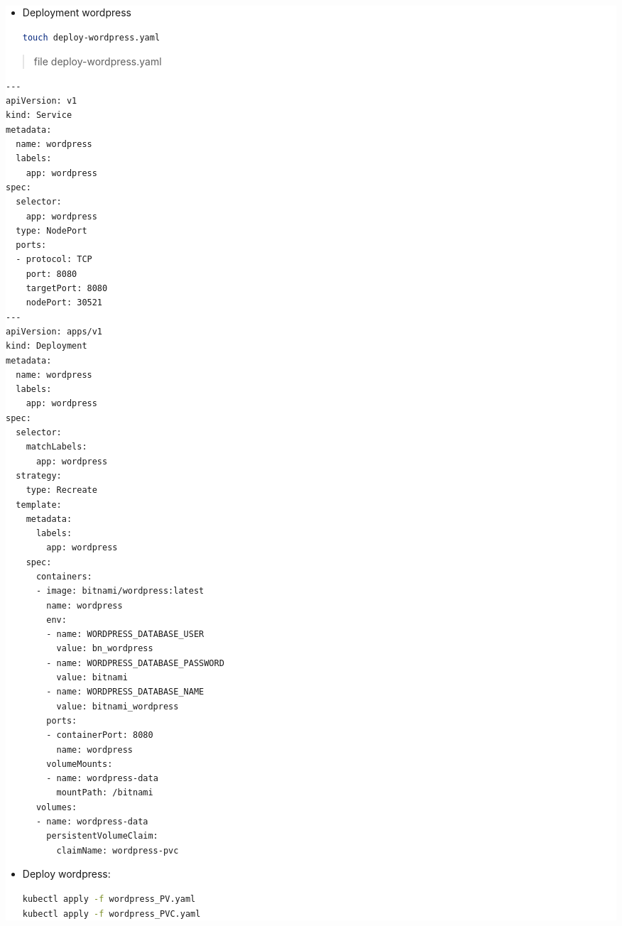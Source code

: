 - Deployment wordpress
  ```sh
  touch deploy-wordpress.yaml
  ```
> file deploy-wordpress.yaml
```sh
---
apiVersion: v1
kind: Service
metadata:
  name: wordpress
  labels:
    app: wordpress
spec:
  selector: 
    app: wordpress
  type: NodePort
  ports:
  - protocol: TCP
    port: 8080
    targetPort: 8080
    nodePort: 30521
---
apiVersion: apps/v1
kind: Deployment
metadata:
  name: wordpress
  labels:
    app: wordpress
spec:
  selector:
    matchLabels:
      app: wordpress
  strategy:
    type: Recreate
  template:
    metadata:
      labels:
        app: wordpress
    spec:
      containers:
      - image: bitnami/wordpress:latest
        name: wordpress
        env:
        - name: WORDPRESS_DATABASE_USER
          value: bn_wordpress
        - name: WORDPRESS_DATABASE_PASSWORD
          value: bitnami
        - name: WORDPRESS_DATABASE_NAME
          value: bitnami_wordpress
        ports:
        - containerPort: 8080
          name: wordpress
        volumeMounts:
        - name: wordpress-data
          mountPath: /bitnami
      volumes:
      - name: wordpress-data
        persistentVolumeClaim:
          claimName: wordpress-pvc
```
- Deploy wordpress: 
  ```sh
  kubectl apply -f wordpress_PV.yaml
  kubectl apply -f wordpress_PVC.yaml
  ```
